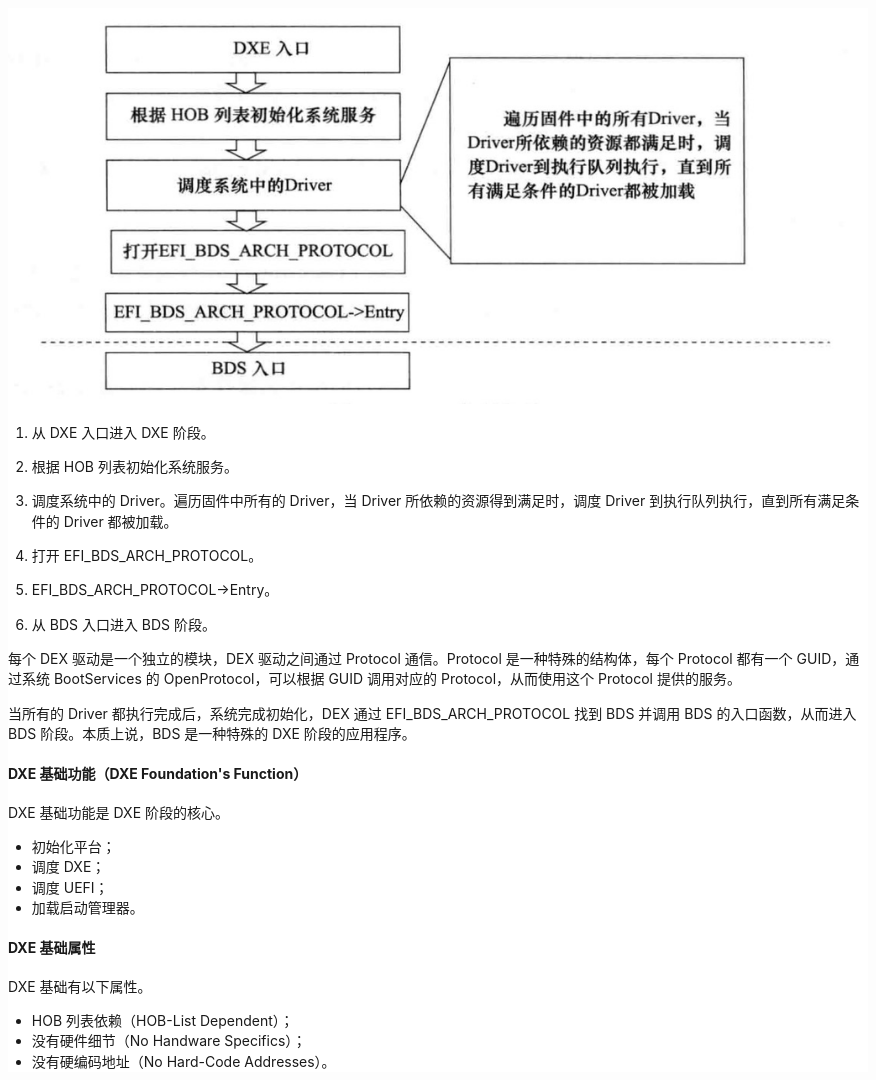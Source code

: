 ![DXE 执行流程](../pic/2.5.jpg)

1. 从 DXE 入口进入 DXE 阶段。

2. 根据 HOB 列表初始化系统服务。

3. 调度系统中的 Driver。遍历固件中所有的 Driver，当 Driver 所依赖的资源得到满足时，调度 Driver 到执行队列执行，直到所有满足条件的 Driver 都被加载。

4. 打开 EFI_BDS_ARCH_PROTOCOL。

5. EFI_BDS_ARCH_PROTOCOL->Entry。

6. 从 BDS 入口进入 BDS 阶段。

每个 DEX 驱动是一个独立的模块，DEX 驱动之间通过 Protocol 通信。Protocol 是一种特殊的结构体，每个 Protocol 都有一个 GUID，通过系统 BootServices 的 OpenProtocol，可以根据 GUID 调用对应的 Protocol，从而使用这个 Protocol 提供的服务。

当所有的 Driver 都执行完成后，系统完成初始化，DEX 通过 EFI_BDS_ARCH_PROTOCOL 找到 BDS 并调用 BDS 的入口函数，从而进入 BDS 阶段。本质上说，BDS 是一种特殊的 DXE 阶段的应用程序。

#### DXE 基础功能（DXE Foundation's Function）

DXE 基础功能是 DXE 阶段的核心。

- 初始化平台；
- 调度 DXE；
- 调度 UEFI；
- 加载启动管理器。

#### DXE 基础属性

DXE 基础有以下属性。

- HOB 列表依赖（HOB-List Dependent）；
- 没有硬件细节（No Handware Specifics）；
- 没有硬编码地址（No Hard-Code Addresses）。
